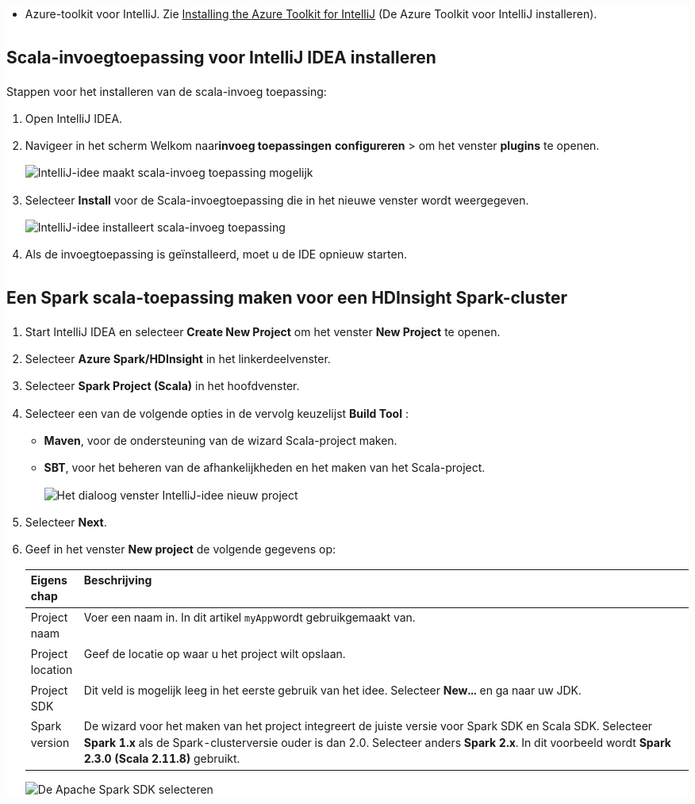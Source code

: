 * Azure-toolkit voor IntelliJ.  Zie [Installing the Azure Toolkit for IntelliJ](https://docs.microsoft.com/java/azure/intellij/azure-toolkit-for-intellij-installation?view=azure-java-stable) (De Azure Toolkit voor IntelliJ installeren).

## <a name="install-scala-plugin-for-intellij-idea"></a>Scala-invoegtoepassing voor IntelliJ IDEA installeren

Stappen voor het installeren van de scala-invoeg toepassing:

1. Open IntelliJ IDEA.

2. Navigeer in het scherm Welkom naar**invoeg toepassingen** **configureren** > om het venster **plugins** te openen.

    ![IntelliJ-idee maakt scala-invoeg toepassing mogelijk](./media/apache-spark-intellij-tool-plugin/enable-scala-plugin1.png)

3. Selecteer **Install** voor de Scala-invoegtoepassing die in het nieuwe venster wordt weergegeven.  

    ![IntelliJ-idee installeert scala-invoeg toepassing](./media/apache-spark-intellij-tool-plugin/install-scala-plugin.png)

4. Als de invoegtoepassing is geïnstalleerd, moet u de IDE opnieuw starten.

## <a name="create-a-spark-scala-application-for-an-hdinsight-spark-cluster"></a>Een Spark scala-toepassing maken voor een HDInsight Spark-cluster

1. Start IntelliJ IDEA en selecteer **Create New Project** om het venster **New Project** te openen.

2. Selecteer **Azure Spark/HDInsight** in het linkerdeelvenster.

3. Selecteer **Spark Project (Scala)** in het hoofdvenster.

4. Selecteer een van de volgende opties in de vervolg keuzelijst **Build Tool** :
   * **Maven**, voor de ondersteuning van de wizard Scala-project maken.
   * **SBT**, voor het beheren van de afhankelijkheden en het maken van het Scala-project.

     ![Het dialoog venster IntelliJ-idee nieuw project](./media/apache-spark-intellij-tool-plugin/create-hdi-scala-app.png)

5. Selecteer **Next**.

6. Geef in het venster **New project** de volgende gegevens op:  

    |  Eigenschap   | Beschrijving   |  
    | ----- | ----- |  
    |Projectnaam| Voer een naam in.  In dit artikel `myApp`wordt gebruikgemaakt van.|  
    |Project&nbsp;location| Geef de locatie op waar u het project wilt opslaan.|
    |Project SDK| Dit veld is mogelijk leeg in het eerste gebruik van het idee.  Selecteer **New...** en ga naar uw JDK.|
    |Spark version|De wizard voor het maken van het project integreert de juiste versie voor Spark SDK en Scala SDK. Selecteer **Spark 1.x** als de Spark-clusterversie ouder is dan 2.0. Selecteer anders **Spark 2.x**. In dit voorbeeld wordt **Spark 2.3.0 (Scala 2.11.8)** gebruikt.|

    ![De Apache Spark SDK selecteren](./media/apache-spark-intellij-tool-plugin/intellij-new-project.png)
